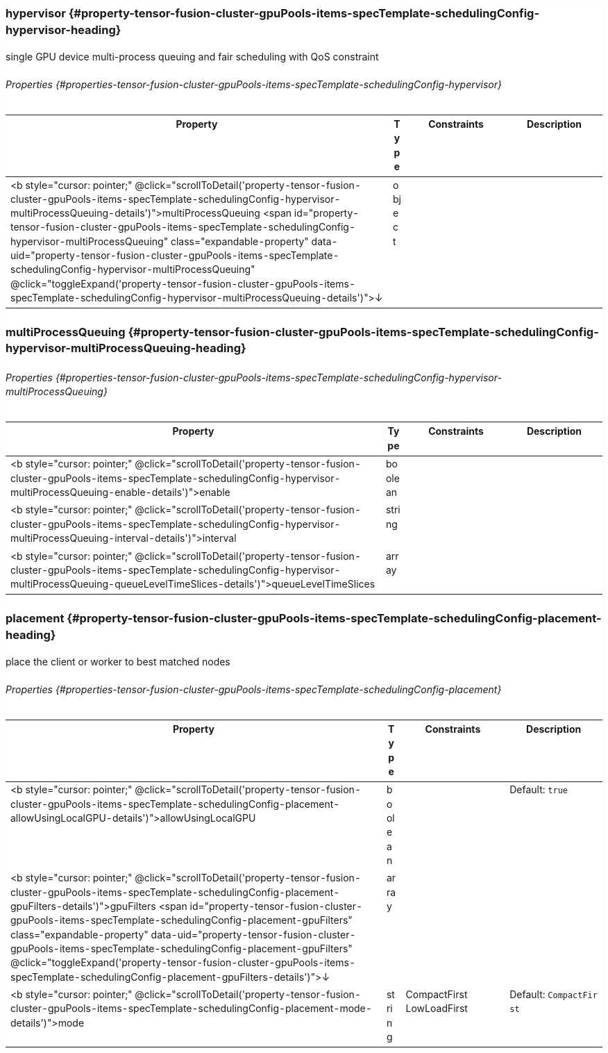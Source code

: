 </div>

</div>

</div>

<div id="property-tensor-fusion-cluster-gpuPools-items-specTemplate-schedulingConfig-hypervisor-details" class="nested-properties expanded">

### hypervisor {#property-tensor-fusion-cluster-gpuPools-items-specTemplate-schedulingConfig-hypervisor-heading}

single GPU device multi-process queuing and fair scheduling with QoS constraint

###### Properties {#properties-tensor-fusion-cluster-gpuPools-items-specTemplate-schedulingConfig-hypervisor}

| <div style="min-width:110px">Property</div> | Type | <div style="min-width:130px">Constraints</div> | <div style="min-width:125px">Description</div> |
|----------|------|------------|-------------|
| <b style="cursor: pointer;" @click="scrollToDetail('property-tensor-fusion-cluster-gpuPools-items-specTemplate-schedulingConfig-hypervisor-multiProcessQueuing-details')">multiProcessQueuing</b> <span id="property-tensor-fusion-cluster-gpuPools-items-specTemplate-schedulingConfig-hypervisor-multiProcessQueuing" class="expandable-property" data-uid="property-tensor-fusion-cluster-gpuPools-items-specTemplate-schedulingConfig-hypervisor-multiProcessQueuing" @click="toggleExpand('property-tensor-fusion-cluster-gpuPools-items-specTemplate-schedulingConfig-hypervisor-multiProcessQueuing-details')">↓</span> | object |   |  |

<div id="property-tensor-fusion-cluster-gpuPools-items-specTemplate-schedulingConfig-hypervisor-multiProcessQueuing-details" class="nested-properties expanded">

### multiProcessQueuing {#property-tensor-fusion-cluster-gpuPools-items-specTemplate-schedulingConfig-hypervisor-multiProcessQueuing-heading}

###### Properties {#properties-tensor-fusion-cluster-gpuPools-items-specTemplate-schedulingConfig-hypervisor-multiProcessQueuing}

| <div style="min-width:110px">Property</div> | Type | <div style="min-width:130px">Constraints</div> | <div style="min-width:125px">Description</div> |
|----------|------|------------|-------------|
| <b style="cursor: pointer;" @click="scrollToDetail('property-tensor-fusion-cluster-gpuPools-items-specTemplate-schedulingConfig-hypervisor-multiProcessQueuing-enable-details')">enable</b> | boolean |   |  |
| <b style="cursor: pointer;" @click="scrollToDetail('property-tensor-fusion-cluster-gpuPools-items-specTemplate-schedulingConfig-hypervisor-multiProcessQueuing-interval-details')">interval</b> | string |   |  |
| <b style="cursor: pointer;" @click="scrollToDetail('property-tensor-fusion-cluster-gpuPools-items-specTemplate-schedulingConfig-hypervisor-multiProcessQueuing-queueLevelTimeSlices-details')">queueLevelTimeSlices</b> | array |   |  |

</div>

</div>

<div id="property-tensor-fusion-cluster-gpuPools-items-specTemplate-schedulingConfig-placement-details" class="nested-properties expanded">

### placement {#property-tensor-fusion-cluster-gpuPools-items-specTemplate-schedulingConfig-placement-heading}

place the client or worker to best matched nodes

###### Properties {#properties-tensor-fusion-cluster-gpuPools-items-specTemplate-schedulingConfig-placement}

| <div style="min-width:110px">Property</div> | Type | <div style="min-width:130px">Constraints</div> | <div style="min-width:125px">Description</div> |
|----------|------|------------|-------------|
| <b style="cursor: pointer;" @click="scrollToDetail('property-tensor-fusion-cluster-gpuPools-items-specTemplate-schedulingConfig-placement-allowUsingLocalGPU-details')">allowUsingLocalGPU</b> | boolean |   |  Default: `true` |
| <b style="cursor: pointer;" @click="scrollToDetail('property-tensor-fusion-cluster-gpuPools-items-specTemplate-schedulingConfig-placement-gpuFilters-details')">gpuFilters</b> <span id="property-tensor-fusion-cluster-gpuPools-items-specTemplate-schedulingConfig-placement-gpuFilters" class="expandable-property" data-uid="property-tensor-fusion-cluster-gpuPools-items-specTemplate-schedulingConfig-placement-gpuFilters" @click="toggleExpand('property-tensor-fusion-cluster-gpuPools-items-specTemplate-schedulingConfig-placement-gpuFilters-details')">↓</span> | array |   |  |
| <b style="cursor: pointer;" @click="scrollToDetail('property-tensor-fusion-cluster-gpuPools-items-specTemplate-schedulingConfig-placement-mode-details')">mode</b><span class="required-tag"></span> | string |  <span class="enum-tag">CompactFirst</span> <span class="enum-tag">LowLoadFirst</span> |  Default: `CompactFirst` |
